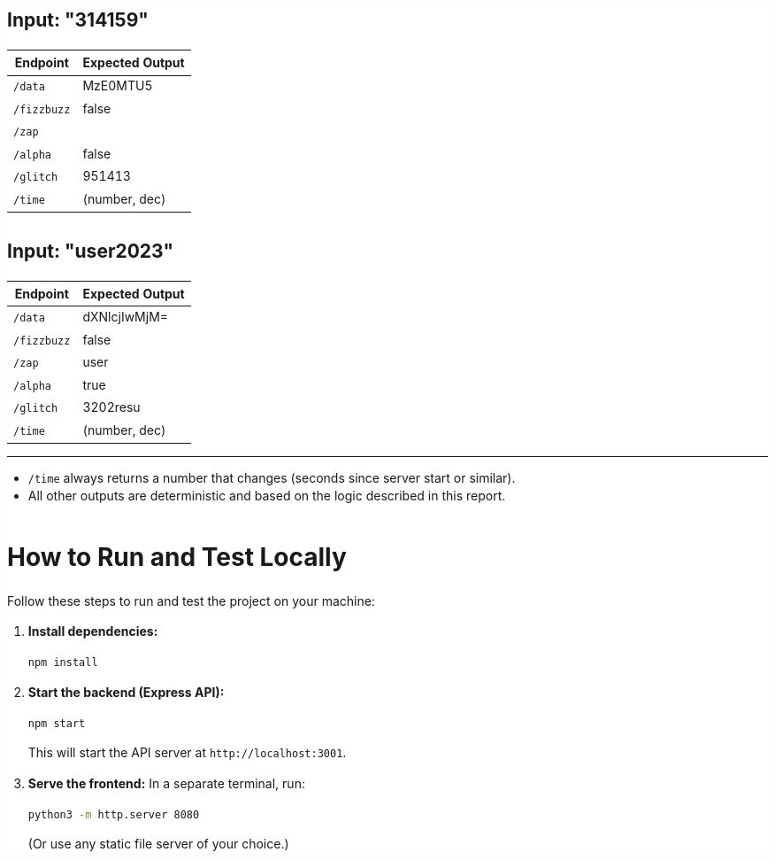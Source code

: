 ## Input: "314159"
| Endpoint    | Expected Output |
|-------------|----------------|
| `/data`     | MzE0MTU5       |
| `/fizzbuzz` | false          |
| `/zap`      |                |
| `/alpha`    | false          |
| `/glitch`   | 951413         |
| `/time`     | (number, dec)  |

## Input: "user2023"
| Endpoint    | Expected Output |
|-------------|----------------|
| `/data`     | dXNlcjIwMjM=   |
| `/fizzbuzz` | false          |
| `/zap`      | user           |
| `/alpha`    | true           |
| `/glitch`   | 3202resu       |
| `/time`     | (number, dec)  |

---

- `/time` always returns a number that changes (seconds since server start or similar).
- All other outputs are deterministic and based on the logic described in this report. 

# How to Run and Test Locally

Follow these steps to run and test the project on your machine:

1. **Install dependencies:**
   ```bash
   npm install
   ```
2. **Start the backend (Express API):**
   ```bash
   npm start
   ```
   This will start the API server at `http://localhost:3001`.

3. **Serve the frontend:**
   In a separate terminal, run:
   ```bash
   python3 -m http.server 8080
   ```
   (Or use any static file server of your choice.)
